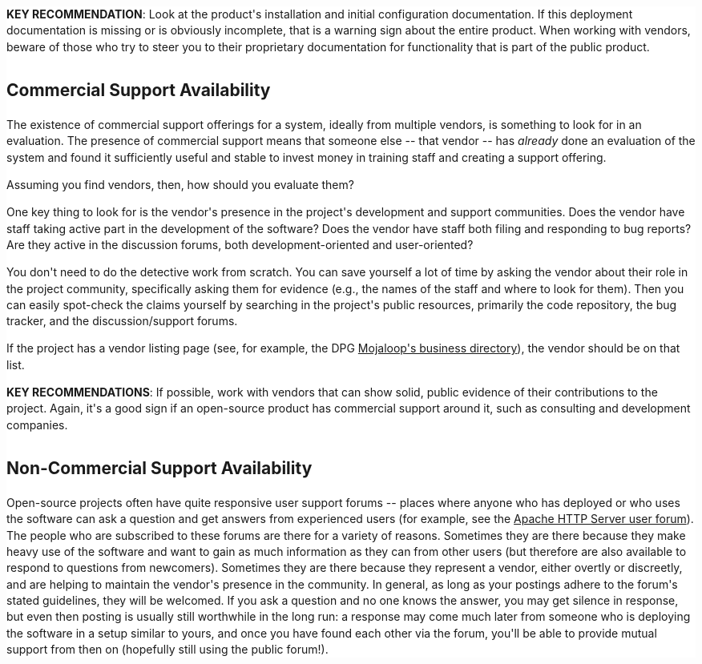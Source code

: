 **KEY RECOMMENDATION**: Look at the product's installation and
initial configuration documentation.  If this deployment documentation
is missing or is obviously incomplete, that is a warning sign about
the entire product. When working with vendors, beware of those who try
to steer you to their proprietary documentation for functionality that
is part of the public product.

## Commercial Support Availability

The existence of commercial support offerings for a system, ideally
from multiple vendors, is something to look for in an evaluation.  The
presence of commercial support means that someone else -- that vendor
-- has *already* done an evaluation of the system and found it
sufficiently useful and stable to invest money in training staff and
creating a support offering.

Assuming you find vendors, then, how should you evaluate them?

One key thing to look for is the vendor's presence in the project's
development and support communities.  Does the vendor have staff
taking active part in the development of the software?  Does the
vendor have staff both filing and responding to bug reports?  Are they
active in the discussion forums, both development-oriented and
user-oriented?

You don't need to do the detective work from scratch.  You can save
yourself a lot of time by asking the vendor about their role in the
project community, specifically asking them for evidence (e.g.,
the names of the staff and where to look for them).  Then you can
easily spot-check the claims yourself by searching in the project's
public resources, primarily the code repository, the bug tracker, and
the discussion/support forums.

If the project has a vendor listing page (see, for example, the DPG
[Mojaloop's business
directory](https://mojaloop.io/business-directory/)), the vendor should
be on that list.

**KEY RECOMMENDATIONS**: If possible, work with vendors that can show solid, public 
evidence of their contributions to the project.  Again, it's a good sign if an
open-source product
has commercial support around it, such as consulting and development
companies. 

## Non-Commercial Support Availability

Open-source projects often have quite responsive user support forums --
places where anyone who has deployed or who uses the software can ask
a question and get answers from experienced users (for example, see
the [Apache HTTP Server user
forum](https://httpd.apache.org/lists.html#http-users)). The people
who are subscribed to these forums are there for a variety of reasons.
Sometimes they are there because they make heavy use of the software
and want to gain as much information as they can from other users (but
therefore are also available to respond to questions from newcomers).
Sometimes they are there because they represent a vendor, either
overtly or discreetly, and are helping to maintain the vendor's presence
in the community.  In general, as long as your postings adhere to the
forum's stated guidelines, they will be welcomed.  If you ask a
question and no one knows the answer, you may get silence in response,
but even then posting is usually still worthwhile in the long run: a
response may come much later from someone who is deploying the
software in a setup similar to yours, and once you have found each
other via the forum, you'll be able to provide mutual support
from then on (hopefully still using the public forum!).
